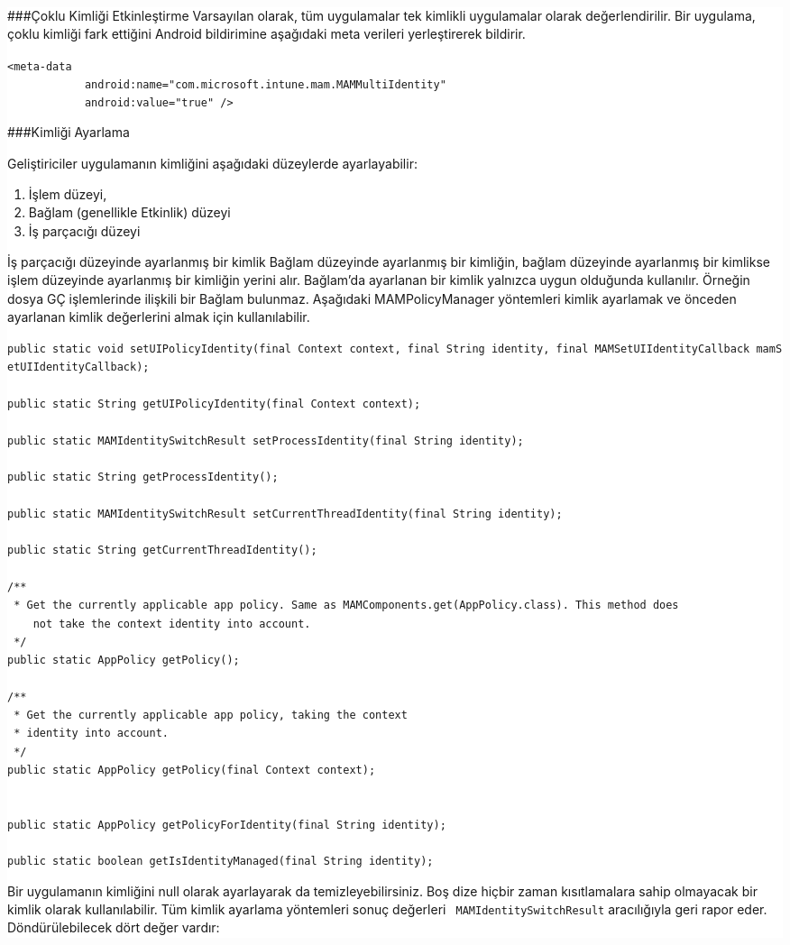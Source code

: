 ###<a name="enabling-multiidentity"></a>Çoklu Kimliği Etkinleştirme
Varsayılan olarak, tüm uygulamalar tek kimlikli uygulamalar olarak değerlendirilir. Bir uygulama, çoklu kimliği fark ettiğini Android bildirimine aşağıdaki meta verileri yerleştirerek bildirir.

```
<meta-data
            android:name="com.microsoft.intune.mam.MAMMultiIdentity"
            android:value="true" />
```
###<a name="setting-the-identity"></a>Kimliği Ayarlama

Geliştiriciler uygulamanın kimliğini aşağıdaki düzeylerde ayarlayabilir: 
1. İşlem düzeyi, 
2. Bağlam (genellikle Etkinlik) düzeyi 
3. İş parçacığı düzeyi 

İş parçacığı düzeyinde ayarlanmış bir kimlik Bağlam düzeyinde ayarlanmış bir kimliğin, bağlam düzeyinde ayarlanmış bir kimlikse işlem düzeyinde ayarlanmış bir kimliğin yerini alır. Bağlam’da ayarlanan bir kimlik yalnızca uygun olduğunda kullanılır. Örneğin dosya GÇ işlemlerinde ilişkili bir Bağlam bulunmaz. Aşağıdaki MAMPolicyManager yöntemleri kimlik ayarlamak ve önceden ayarlanan kimlik değerlerini almak için kullanılabilir.

```
public static void setUIPolicyIdentity(final Context context, final String identity, final MAMSetUIIdentityCallback mamSetUIIdentityCallback);

public static String getUIPolicyIdentity(final Context context);

public static MAMIdentitySwitchResult setProcessIdentity(final String identity);

public static String getProcessIdentity();

public static MAMIdentitySwitchResult setCurrentThreadIdentity(final String identity);

public static String getCurrentThreadIdentity();

/**
 * Get the currently applicable app policy. Same as MAMComponents.get(AppPolicy.class). This method does
    not take the context identity into account.
 */
public static AppPolicy getPolicy();

/**
 * Get the currently applicable app policy, taking the context
 * identity into account.
 */
public static AppPolicy getPolicy(final Context context);


public static AppPolicy getPolicyForIdentity(final String identity);

public static boolean getIsIdentityManaged(final String identity);

```
Bir uygulamanın kimliğini null olarak ayarlayarak da temizleyebilirsiniz. Boş dize hiçbir zaman kısıtlamalara sahip olmayacak bir kimlik olarak kullanılabilir. Tüm kimlik ayarlama yöntemleri sonuç değerleri ``` MAMIdentitySwitchResult``` aracılığıyla geri rapor eder. Döndürülebilecek dört değer vardır:
